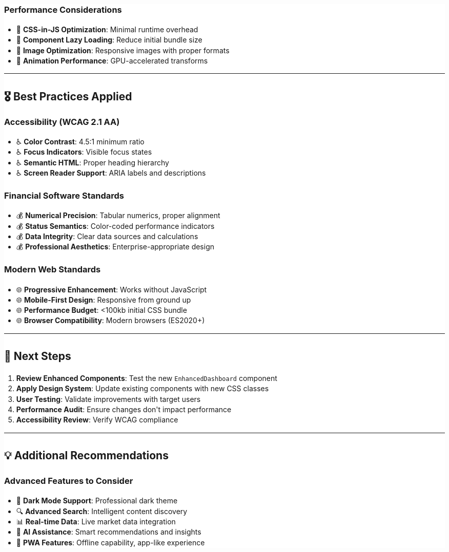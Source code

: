 ### **Performance Considerations**
- 🎯 **CSS-in-JS Optimization**: Minimal runtime overhead
- 🎯 **Component Lazy Loading**: Reduce initial bundle size
- 🎯 **Image Optimization**: Responsive images with proper formats
- 🎯 **Animation Performance**: GPU-accelerated transforms

---

## 🎖️ **Best Practices Applied**

### **Accessibility (WCAG 2.1 AA)**
- ♿ **Color Contrast**: 4.5:1 minimum ratio
- ♿ **Focus Indicators**: Visible focus states
- ♿ **Semantic HTML**: Proper heading hierarchy
- ♿ **Screen Reader Support**: ARIA labels and descriptions

### **Financial Software Standards**
- 💰 **Numerical Precision**: Tabular numerics, proper alignment
- 💰 **Status Semantics**: Color-coded performance indicators
- 💰 **Data Integrity**: Clear data sources and calculations
- 💰 **Professional Aesthetics**: Enterprise-appropriate design

### **Modern Web Standards**
- 🌐 **Progressive Enhancement**: Works without JavaScript
- 🌐 **Mobile-First Design**: Responsive from ground up
- 🌐 **Performance Budget**: <100kb initial CSS bundle
- 🌐 **Browser Compatibility**: Modern browsers (ES2020+)

---

## 🎯 **Next Steps**

1. **Review Enhanced Components**: Test the new `EnhancedDashboard` component
2. **Apply Design System**: Update existing components with new CSS classes
3. **User Testing**: Validate improvements with target users
4. **Performance Audit**: Ensure changes don't impact performance
5. **Accessibility Review**: Verify WCAG compliance

---

## 💡 **Additional Recommendations**

### **Advanced Features to Consider**
- 🎨 **Dark Mode Support**: Professional dark theme
- 🔍 **Advanced Search**: Intelligent content discovery
- 📊 **Real-time Data**: Live market data integration
- 🤖 **AI Assistance**: Smart recommendations and insights
- 📱 **PWA Features**: Offline capability, app-like experience
